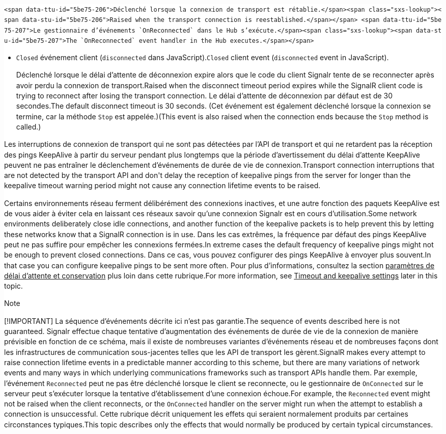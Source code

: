     <span data-ttu-id="5be75-206">Déclenché lorsque la connexion de transport est rétablie.</span><span class="sxs-lookup"><span data-stu-id="5be75-206">Raised when the transport connection is reestablished.</span></span> <span data-ttu-id="5be75-207">Le gestionnaire d’événements `OnReconnected` dans le Hub s’exécute.</span><span class="sxs-lookup"><span data-stu-id="5be75-207">The `OnReconnected` event handler in the Hub executes.</span></span>
- <span data-ttu-id="5be75-208">`Closed` événement client (`disconnected` dans JavaScript).</span><span class="sxs-lookup"><span data-stu-id="5be75-208">`Closed` client event (`disconnected` event in JavaScript).</span></span>

    <span data-ttu-id="5be75-209">Déclenché lorsque le délai d’attente de déconnexion expire alors que le code du client Signalr tente de se reconnecter après avoir perdu la connexion de transport.</span><span class="sxs-lookup"><span data-stu-id="5be75-209">Raised when the disconnect timeout period expires while the SignalR client code is trying to reconnect after losing the transport connection.</span></span> <span data-ttu-id="5be75-210">Le délai d’attente de déconnexion par défaut est de 30 secondes.</span><span class="sxs-lookup"><span data-stu-id="5be75-210">The default disconnect timeout is 30 seconds.</span></span> <span data-ttu-id="5be75-211">(Cet événement est également déclenché lorsque la connexion se termine, car la méthode `Stop` est appelée.)</span><span class="sxs-lookup"><span data-stu-id="5be75-211">(This event is also raised when the connection ends because the `Stop` method is called.)</span></span>

<span data-ttu-id="5be75-212">Les interruptions de connexion de transport qui ne sont pas détectées par l’API de transport et qui ne retardent pas la réception des pings KeepAlive à partir du serveur pendant plus longtemps que la période d’avertissement du délai d’attente KeepAlive peuvent ne pas entraîner le déclenchement d’événements de durée de vie de connexion.</span><span class="sxs-lookup"><span data-stu-id="5be75-212">Transport connection interruptions that are not detected by the transport API and don't delay the reception of keepalive pings from the server for longer than the keepalive timeout warning period might not cause any connection lifetime events to be raised.</span></span>

<span data-ttu-id="5be75-213">Certains environnements réseau ferment délibérément des connexions inactives, et une autre fonction des paquets KeepAlive est de vous aider à éviter cela en laissant ces réseaux savoir qu’une connexion Signalr est en cours d’utilisation.</span><span class="sxs-lookup"><span data-stu-id="5be75-213">Some network environments deliberately close idle connections, and another function of the keepalive packets is to help prevent this by letting these networks know that a SignalR connection is in use.</span></span> <span data-ttu-id="5be75-214">Dans les cas extrêmes, la fréquence par défaut des pings KeepAlive peut ne pas suffire pour empêcher les connexions fermées.</span><span class="sxs-lookup"><span data-stu-id="5be75-214">In extreme cases the default frequency of keepalive pings might not be enough to prevent closed connections.</span></span> <span data-ttu-id="5be75-215">Dans ce cas, vous pouvez configurer des pings KeepAlive à envoyer plus souvent.</span><span class="sxs-lookup"><span data-stu-id="5be75-215">In that case you can configure keepalive pings to be sent more often.</span></span> <span data-ttu-id="5be75-216">Pour plus d’informations, consultez la section [paramètres de délai d’attente et conservation](#timeoutkeepalive) plus loin dans cette rubrique.</span><span class="sxs-lookup"><span data-stu-id="5be75-216">For more information, see [Timeout and keepalive settings](#timeoutkeepalive) later in this topic.</span></span>

> [!NOTE] 
> 
> [!IMPORTANT]
> <span data-ttu-id="5be75-217">La séquence d’événements décrite ici n’est pas garantie.</span><span class="sxs-lookup"><span data-stu-id="5be75-217">The sequence of events described here is not guaranteed.</span></span> <span data-ttu-id="5be75-218">Signalr effectue chaque tentative d’augmentation des événements de durée de vie de la connexion de manière prévisible en fonction de ce schéma, mais il existe de nombreuses variantes d’événements réseau et de nombreuses façons dont les infrastructures de communication sous-jacentes telles que les API de transport les gèrent.</span><span class="sxs-lookup"><span data-stu-id="5be75-218">SignalR makes every attempt to raise connection lifetime events in a predictable manner according to this scheme, but there are many variations of network events and many ways in which underlying communications frameworks such as transport APIs handle them.</span></span> <span data-ttu-id="5be75-219">Par exemple, l’événement `Reconnected` peut ne pas être déclenché lorsque le client se reconnecte, ou le gestionnaire de `OnConnected` sur le serveur peut s’exécuter lorsque la tentative d’établissement d’une connexion échoue.</span><span class="sxs-lookup"><span data-stu-id="5be75-219">For example, the `Reconnected` event might not be raised when the client reconnects, or the `OnConnected` handler on the server might run when the attempt to establish a connection is unsuccessful.</span></span> <span data-ttu-id="5be75-220">Cette rubrique décrit uniquement les effets qui seraient normalement produits par certaines circonstances typiques.</span><span class="sxs-lookup"><span data-stu-id="5be75-220">This topic describes only the effects that would normally be produced by certain typical circumstances.</span></span>
